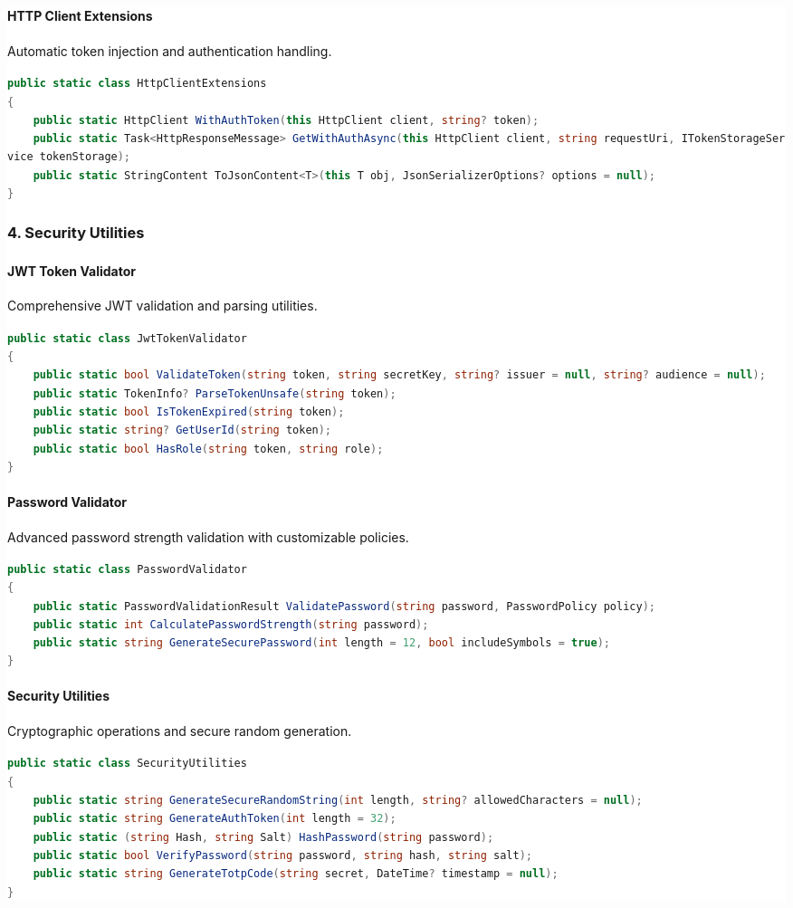 #### HTTP Client Extensions
Automatic token injection and authentication handling.

```csharp
public static class HttpClientExtensions
{
    public static HttpClient WithAuthToken(this HttpClient client, string? token);
    public static Task<HttpResponseMessage> GetWithAuthAsync(this HttpClient client, string requestUri, ITokenStorageService tokenStorage);
    public static StringContent ToJsonContent<T>(this T obj, JsonSerializerOptions? options = null);
}
```

### 4. Security Utilities

#### JWT Token Validator
Comprehensive JWT validation and parsing utilities.

```csharp
public static class JwtTokenValidator
{
    public static bool ValidateToken(string token, string secretKey, string? issuer = null, string? audience = null);
    public static TokenInfo? ParseTokenUnsafe(string token);
    public static bool IsTokenExpired(string token);
    public static string? GetUserId(string token);
    public static bool HasRole(string token, string role);
}
```

#### Password Validator
Advanced password strength validation with customizable policies.

```csharp
public static class PasswordValidator
{
    public static PasswordValidationResult ValidatePassword(string password, PasswordPolicy policy);
    public static int CalculatePasswordStrength(string password);
    public static string GenerateSecurePassword(int length = 12, bool includeSymbols = true);
}
```

#### Security Utilities
Cryptographic operations and secure random generation.

```csharp
public static class SecurityUtilities
{
    public static string GenerateSecureRandomString(int length, string? allowedCharacters = null);
    public static string GenerateAuthToken(int length = 32);
    public static (string Hash, string Salt) HashPassword(string password);
    public static bool VerifyPassword(string password, string hash, string salt);
    public static string GenerateTotpCode(string secret, DateTime? timestamp = null);
}
```
